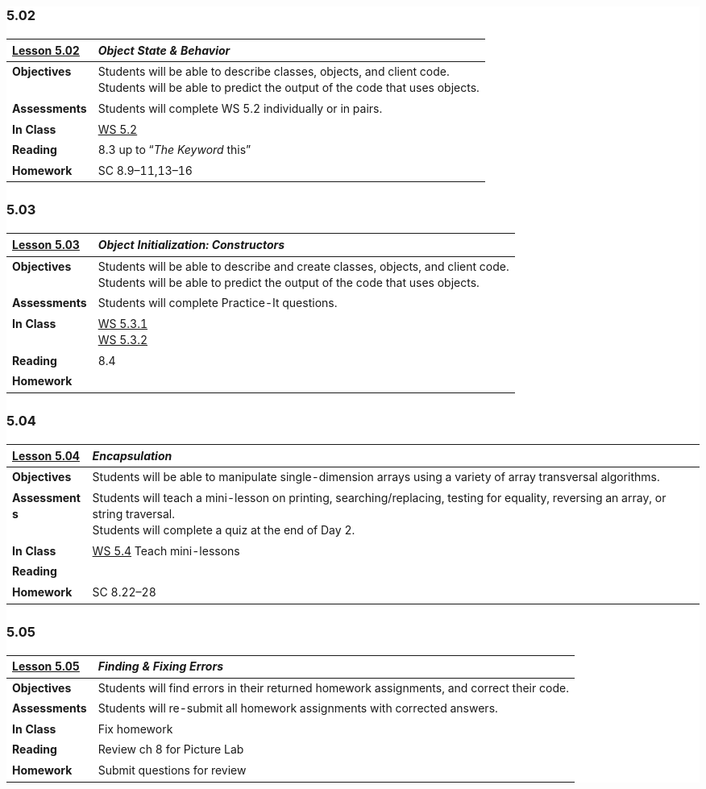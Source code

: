 ### 5.02
| [Lesson 5.02]   | _Object State & Behavior_
|:----------------|:-------------------------
| **Objectives**  | Students will be able to describe classes, objects, and client code.<br>Students will be able to predict the output of the code that uses objects.
| **Assessments** | Students will complete WS 5.2 individually or in pairs.
| **In Class**    | [WS 5.2]
| **Reading**     | 8.3 up to “_The Keyword_ this”
| **Homework**    | SC 8.9–11,13–16

### 5.03
| [Lesson 5.03]   | _Object Initialization: Constructors_
|:----------------|:-------------------------------------
| **Objectives**  | Students will be able to describe and create classes, objects, and client code.<br>Students will be able to predict the output of the code that uses objects.
| **Assessments** | Students will complete Practice-It questions.
| **In Class**    | [WS 5.3.1]<br>[WS 5.3.2]
| **Reading**     | 8.4
| **Homework**    |

### 5.04
| [Lesson 5.04]   | _Encapsulation_
|:----------------|:---------------
| **Objectives**  | Students will be able to manipulate single-dimension arrays using a variety of array transversal algorithms.
| **Assessments** | Students will teach a mini-lesson on printing, searching/replacing, testing for equality, reversing an array, or string traversal.<br>Students will complete a quiz at the end of Day 2.
| **In Class**    | [WS 5.4] Teach mini-lessons
| **Reading**     |
| **Homework**    | SC 8.22–28

### 5.05
| [Lesson 5.05]   | _Finding & Fixing Errors_
|:----------------|:-------------------------
| **Objectives**  | Students will find errors in their returned homework assignments, and correct their code.
| **Assessments** | Students will re-submit all homework assignments with corrected answers.
| **In Class**    | Fix homework
| **Reading**     | Review ch 8 for Picture Lab
| **Homework**    | Submit questions for review


[Algorithm for Solving Problems]: https://raw.githubusercontent.com/TEALSK12/apcsa/master/curriculum/Unit3/Algorithm%20for%20Solving%20Problems.docx
[DeMorgan’s Law]: https://raw.githubusercontent.com/TEALSK12/apcsa/master/curriculum/Unit3/DeMorgan%27s%20Law.pptx
[Equestria]: https://raw.githubusercontent.com/TEALSK12/apcsa/master/curriculum/Unit3/Map%20of%20Equestria.pptx
[Example 6.1]: https://raw.githubusercontent.com/TEALSK12/apcsa/master/curriculum/Unit6/Example%206.1.jpg
[Frac Calc Student Guide]: https://raw.githubusercontent.com/TEALSK12/apcsa/master/curriculum/Unit3/Frac%20Calc%20Student%20Guide.docx
[Frac Calc Teacher Guide]: https://raw.githubusercontent.com/TEALSK12/apcsa/master/curriculum/Unit3/Frac%20Calc%20Teacher%20Guide.docx
[Lesson 1.01]: Unit1/Lesson-101.md
[1.01]: Unit1/Lesson-101.md
[Lesson 1.02]: Unit1/Lesson-102.md
[1.02]: Unit1/Lesson-102.md
[Lesson 1.03]: Unit1/Lesson-103.md
[1.03]: Unit1/Lesson-103.md
[Lesson 1.04]: Unit1/Lesson-104.md
[1.04]: Unit1/Lesson-104.md
[Lesson 1.05]: Unit1/Lesson-105.md
[1.05]: Unit1/Lesson-105.md
[Lesson 1.06]: Unit1/Lesson-106.md
[1.06]: Unit1/Lesson-106.md
[Lesson 1.07]: Unit1/Lesson-107.md
[1.07]: Unit1/Lesson-107.md
[Lesson 1.08]: Unit1/Lesson-108.md
[1.08]: Unit1/Lesson-108.md
[Lesson 1.09]: Unit1/Lesson-109.md
[1.09]: Unit1/Lesson-109.md
[Lesson 2.00]: Unit2/Lesson-200.md
[2.00]: Unit2/Lesson-200.md
[Lesson 2.01]: Unit2/Lesson-201.md
[2.01]: Unit2/Lesson-201.md
[Lesson 2.02]: Unit2/Lesson-202.md
[2.02]: Unit2/Lesson-202.md
[Lesson 2.03]: Unit2/Lesson-203.md
[2.03]: Unit2/Lesson-203.md
[Lesson 2.04]: Unit2/Lesson-204.md
[2.04]: Unit2/Lesson-204.md
[Lesson 2.05]: Unit2/Lesson-205.md
[2.05]: Unit2/Lesson-205.md
[Lesson 2.06]: Unit2/Lesson-206.md
[2.06]: Unit2/Lesson-206.md
[Lesson 2.07]: Unit2/Lesson-207.md
[2.07]: Unit2/Lesson-207.md
[Lesson 2.08]: Unit2/Lesson-208.md
[2.08]: Unit2/Lesson-208.md
[Lesson 2.09]: Unit2/Lesson-209.md
[2.09]: Unit2/Lesson-209.md
[Lesson 2.10]: Unit2/Lesson-210.md
[2.10]: Unit2/Lesson-210.md
[Lesson 2.11]: Unit2/Lesson-211.md
[2.11]: Unit2/Lesson-211.md
[Lesson 3.00]: Unit3/Lesson-300.md
[3.00]: Unit3/Lesson-300.md
[Lesson 3.01]: Unit3/Lesson-301.md
[3.01]: Unit3/Lesson-301.md
[Lesson 3.02]: Unit3/Lesson-302.md
[3.02]: Unit3/Lesson-302.md
[Lesson 3.03]: Unit3/Lesson-303.md
[3.03]: Unit3/Lesson-303.md
[Lesson 3.04]: Unit3/Lesson-304.md
[3.04]: Unit3/Lesson-304.md
[Lesson 3.05]: Unit3/Lesson-305.md
[3.05]: Unit3/Lesson-305.md
[Lesson 3.06]: Unit3/Lesson-306.md
[3.06]: Unit3/Lesson-306.md
[Lesson 3.07]: Unit3/Lesson-307.md
[3.07]: Unit3/Lesson-307.md
[Lesson 3.08]: Unit3/Lesson-308.md
[3.08]: Unit3/Lesson-308.md
[Lesson 3.09]: Unit3/Lesson-309.md
[3.09]: Unit3/Lesson-309.md
[Lesson 3.10]: Unit3/Lesson-310.md
[3.10]: Unit3/Lesson-310.md
[Lesson 3.11]: Unit3/Lesson-311.md
[3.11]: Unit3/Lesson-311.md
[Lesson 3.12]: Unit3/Lesson-312.md
[3.12]: Unit3/Lesson-312.md
[Lesson 3.13]: Unit3/Lesson-313.md
[3.13]: Unit3/Lesson-313.md
[Lesson 3.14]: Unit3/Lesson-314.md
[3.14]: Unit3/Lesson-314.md
[Lesson 3.15]: Unit3/Lesson-315.md
[3.15]: Unit3/Lesson-315.md
[Lesson 3.16]: Unit3/Lesson-316.md
[3.16]: Unit3/Lesson-316.md
[Lesson 3.17]: Unit3/Lesson-317.md
[3.17]: Unit3/Lesson-317.md
[Lesson 3.18]: Unit3/Lesson-318.md
[3.18]: Unit3/Lesson-318.md
[Lesson 4.00]: Unit4/Lesson-400.md
[4.00]: Unit4/Lesson-400.md
[Lesson 4.01]: Unit4/Lesson-401.md
[4.01]: Unit4/Lesson-401.md
[Lesson 4.02]: Unit4/Lesson-402.md
[4.02]: Unit4/Lesson-402.md
[Lesson 4.03]: Unit4/Lesson-403.md
[4.03]: Unit4/Lesson-403.md
[Lesson 4.04]: Unit4/Lesson-404.md
[4.04]: Unit4/Lesson-404.md
[Lesson 4.05]: Unit4/Lesson-405.md
[4.05]: Unit4/Lesson-405.md
[Lesson 4.06]: Unit4/Lesson-406.md
[4.06]: Unit4/Lesson-406.md
[Lesson 4.07]: Unit4/Lesson-407.md
[4.07]: Unit4/Lesson-407.md
[Lesson 4.08]: Unit4/Lesson-408.md
[4.08]: Unit4/Lesson-408.md
[Lesson 4.09]: Unit4/Lesson-409.md
[4.09]: Unit4/Lesson-409.md
[Lesson 4.10]: Unit4/Lesson-410.md
[4.10]: Unit4/Lesson-410.md
[Lesson 5.00]: Unit5/Lesson-500.md
[5.00]: Unit5/Lesson-500.md
[Lesson 5.01]: Unit5/Lesson-501.md
[5.01]: Unit5/Lesson-501.md
[Lesson 5.02]: Unit5/Lesson-502.md
[5.02]: Unit5/Lesson-502.md
[Lesson 5.03]: Unit5/Lesson-503.md
[5.03]: Unit5/Lesson-503.md
[Lesson 5.04]: Unit5/Lesson-504.md
[5.04]: Unit5/Lesson-504.md
[Lesson 5.05]: Unit5/Lesson-505.md
[5.05]: Unit5/Lesson-505.md
[Lesson 5.06]: Unit5/Lesson-506.md
[5.06]: Unit5/Lesson-506.md
[Lesson 5.07]: Unit5/Lesson-507.md
[5.07]: Unit5/Lesson-507.md
[Lesson 6.00]: Unit6/Lesson-600.md
[6.00]: Unit6/Lesson-600.md
[Lesson 6.01]: Unit6/Lesson-601.md
[6.01]: Unit6/Lesson-601.md
[Lesson 6.02]: Unit6/Lesson-602.md
[6.02]: Unit6/Lesson-602.md
[Lesson 6.03]: Unit6/Lesson-603.md
[6.03]: Unit6/Lesson-603.md
[Lesson 6.04]: Unit6/Lesson-604.md
[6.04]: Unit6/Lesson-604.md
[Lesson 6.05]: Unit6/Lesson-605.md
[6.05]: Unit6/Lesson-605.md
[Lesson 6.06]: Unit6/Lesson-606.md
[6.06]: Unit6/Lesson-606.md
[Lesson 6.07]: Unit6/Lesson-607.md
[6.07]: Unit6/Lesson-607.md
[Lesson 6.08]: Unit6/Lesson-608.md
[6.08]: Unit6/Lesson-608.md
[Lesson 6.09]: Unit6/Lesson-609.md
[6.09]: Unit6/Lesson-609.md
[Lesson 7.00]: Unit7/Lesson-700.md
[7.00]: Unit7/Lesson-700.md
[Lesson 7.01]: Unit7/Lesson-701.md
[7.01]: Unit7/Lesson-701.md
[Lesson 7.02]: Unit7/Lesson-702.md
[7.02]: Unit7/Lesson-702.md
[Lesson 7.03]: Unit7/Lesson-703.md
[7.03]: Unit7/Lesson-703.md
[Lesson 7.04]: Unit7/Lesson-704.md
[7.04]: Unit7/Lesson-704.md
[Lesson 8.00]: Unit8/Lesson-800.md
[8.00]: Unit8/Lesson-800.md
[Lesson 8.01]: Unit8/Lesson-801.md
[8.01]: Unit8/Lesson-801.md
[Lesson 8.02]: Unit8/Lesson-802.md
[8.02]: Unit8/Lesson-802.md
[Lesson 8.03]: Unit8/Lesson-803.md
[8.03]: Unit8/Lesson-803.md
[Lesson 8.04]: Unit8/Lesson-804.md
[8.04]: Unit8/Lesson-804.md
[Lesson 8.05]: Unit8/Lesson-805.md
[8.05]: Unit8/Lesson-805.md
[Lesson 8.06]: Unit8/Lesson-806.md
[8.06]: Unit8/Lesson-806.md
[Lesson 8.07]: Unit8/Lesson-807.md
[8.07]: Unit8/Lesson-807.md
[Lesson 9.00]: Unit9/Lesson-900.md
[9.00]: Unit9/Lesson-900.md
[Operator Precedence]: https://raw.githubusercontent.com/TEALSK12/apcsa/master/curriculum/Unit3/Operator%20Precedence.pptx
[Poster 2.4]:    https://raw.githubusercontent.com/TEALSK12/apcsa/master/curriculum/Unit2/Poster%202.4.docx
[Poster 3.16.1]: https://raw.githubusercontent.com/TEALSK12/apcsa/master/curriculum/Unit3/Poster%203.16.1.pdf
[Poster 3.16.2]: https://raw.githubusercontent.com/TEALSK12/apcsa/master/curriculum/Unit3/Poster%203.16.2.pdf
[Poster 4.1]:    https://raw.githubusercontent.com/TEALSK12/apcsa/master/curriculum/Unit4/Poster%204.1.pptx
[Poster 4.2]:    https://raw.githubusercontent.com/TEALSK12/apcsa/master/curriculum/Unit4/Poster%204.2.pptx
[Poster 4.7]:    https://raw.githubusercontent.com/TEALSK12/apcsa/master/curriculum/Unit4/Poster%204.7.pptx
[Poster 6.3]:    https://raw.githubusercontent.com/TEALSK12/apcsa/master/curriculum/Unit6/Poster%206.3.pptx
[Poster 6.6]:    https://raw.githubusercontent.com/TEALSK12/apcsa/master/curriculum/Unit6/Poster%206.6.pptx
[Quiz 8.5]: https://raw.githubusercontent.com/TEALSK12/apcsa/master/curriculum/Unit8/Quiz%208.5.docx
[Teacher Demo 8.3]: https://raw.githubusercontent.com/TEALSK12/apcsa/master/curriculum/Unit8/Teacher%20Demo%208.3.docx
[Test 2 Guide]: Unit3/Test-2-Guide.md
[Test 5 Guide]: Unit6/Test-5-Guide.md
[Test 6 Guide]: Unit7/Test-6-Guide.md
[Text Excel Student Guide A]: https://raw.githubusercontent.com/TEALSK12/apcsa/master/curriculum/Unit6/Text%20Excel%20A%20Student%20Guide.docx
[Text Excel Student Guide B]: https://raw.githubusercontent.com/TEALSK12/apcsa/master/curriculum/Unit6/Text%20Excel%20B%20Student%20Guide.docx
[Text Excel Student Guide C]: https://raw.githubusercontent.com/TEALSK12/apcsa/master/curriculum/Unit6/Text%20Excel%20C%20Student%20Guide.docx
[Text Excel Teacher Guide]:   https://raw.githubusercontent.com/TEALSK12/apcsa/master/curriculum/Unit6/Text%20Excel%20Teacher%20Guide.docx
[Unit 1 Slides]:    https://raw.githubusercontent.com/TEALSK12/apcsa/master/curriculum/Unit1/Unit1.pptx
[Unit 1 Word Bank]: https://raw.githubusercontent.com/TEALSK12/apcsa/master/curriculum/Unit1/Unit%201%20Word%20Bank.docx
[Unit 2 Slides]:    https://raw.githubusercontent.com/TEALSK12/apcsa/master/curriculum/Unit2/Unit2.pptx
[Unit 2 Word Bank]: https://raw.githubusercontent.com/TEALSK12/apcsa/master/curriculum/Unit2/Unit%202%20Word%20Bank.docx
[Unit 3 Slides]:    https://raw.githubusercontent.com/TEALSK12/apcsa/master/curriculum/Unit3/Unit3.pptx
[Unit 3 Word Bank]: https://raw.githubusercontent.com/TEALSK12/apcsa/master/curriculum/Unit3/Unit%302%20Word%20Bank.docx
[Unit 4 Slides]:    https://raw.githubusercontent.com/TEALSK12/apcsa/master/curriculum/Unit4/Unit4.pptx
[Unit 4 Word Bank]: https://raw.githubusercontent.com/TEALSK12/apcsa/master/curriculum/Unit4/Unit%402%20Word%20Bank.docx
[Unit 5 Slides]:    https://raw.githubusercontent.com/TEALSK12/apcsa/master/curriculum/Unit5/Unit5.pptx
[Unit 5 Word Bank]: https://raw.githubusercontent.com/TEALSK12/apcsa/master/curriculum/Unit5/Unit%502%20Word%20Bank.docx
[Unit 6 Slides]:    https://raw.githubusercontent.com/TEALSK12/apcsa/master/curriculum/Unit6/Unit6.pptx
[Unit 6 Word Bank]: https://raw.githubusercontent.com/TEALSK12/apcsa/master/curriculum/Unit6/Unit%602%20Word%20Bank.docx
[Unit 7 Slides]:    https://raw.githubusercontent.com/TEALSK12/apcsa/master/curriculum/Unit7/Unit7.pptx
[Unit 7 Word Bank]: https://raw.githubusercontent.com/TEALSK12/apcsa/master/curriculum/Unit7/Unit%702%20Word%20Bank.docx
[Unit 8 Slides]:    https://raw.githubusercontent.com/TEALSK12/apcsa/master/curriculum/Unit8/Unit8.pptx
[Unit 8 Word Bank]: https://raw.githubusercontent.com/TEALSK12/apcsa/master/curriculum/Unit8/Unit%802%20Word%20Bank.docx
[WS 1.1.1]: https://raw.githubusercontent.com/TEALSK12/apcsa/master/curriculum/Unit1/WS%201.1.1.docx
[WS 1.1.2]: https://raw.githubusercontent.com/TEALSK12/apcsa/master/curriculum/Unit1/WS%201.1.2.docx
[WS 1.4]:   https://raw.githubusercontent.com/TEALSK12/apcsa/master/curriculum/Unit1/WS%201.4.docx
[WS 1.9]:   https://raw.githubusercontent.com/TEALSK12/apcsa/master/curriculum/Unit1/WS%201.9.docx
[WS 2.1]:   https://raw.githubusercontent.com/TEALSK12/apcsa/master/curriculum/Unit2/WS%202.1.docx
[WS 2.2]:   https://raw.githubusercontent.com/TEALSK12/apcsa/master/curriculum/Unit2/WS%202.2.docx
[WS 2.4]:   https://raw.githubusercontent.com/TEALSK12/apcsa/master/curriculum/Unit2/WS%202.4.docx
[WS 2.5]:   https://raw.githubusercontent.com/TEALSK12/apcsa/master/curriculum/Unit2/WS%202.5.docx
[WS 2.7]:   https://raw.githubusercontent.com/TEALSK12/apcsa/master/curriculum/Unit2/WS%202.7.docx
[WS 2.11]:  https://raw.githubusercontent.com/TEALSK12/apcsa/master/curriculum/Unit2/WS%202.11.docx
[WS 3.10]:  https://raw.githubusercontent.com/TEALSK12/apcsa/master/curriculum/Unit3/WS%203.10.docx
[WS 3.12]:  https://raw.githubusercontent.com/TEALSK12/apcsa/master/curriculum/Unit3/WS%203.12.docx
[WS 3.13]:  https://raw.githubusercontent.com/TEALSK12/apcsa/master/curriculum/Unit3/WS%203.13.docx
[WS 3.15]:  https://raw.githubusercontent.com/TEALSK12/apcsa/master/curriculum/Unit3/WS%203.15.docx
[WS 3.16]:  https://raw.githubusercontent.com/TEALSK12/apcsa/master/curriculum/Unit3/WS%203.16.docx
[WS 3.18]:  https://raw.githubusercontent.com/TEALSK12/apcsa/master/curriculum/Unit3/WS%203.18.docx
[WS 3.4]:   https://raw.githubusercontent.com/TEALSK12/apcsa/master/curriculum/Unit3/WS%203.4.docx
[WS 3.5]:   https://raw.githubusercontent.com/TEALSK12/apcsa/master/curriculum/Unit3/WS%203.5.docx
[WS 3.7]:   https://raw.githubusercontent.com/TEALSK12/apcsa/master/curriculum/Unit3/WS%203.7.docx
[WS 4.1]:   https://raw.githubusercontent.com/TEALSK12/apcsa/master/curriculum/Unit4/WS%204.1.docx
[WS 4.2]:   https://raw.githubusercontent.com/TEALSK12/apcsa/master/curriculum/Unit4/WS%204.2.docx
[WS 4.3]:   https://raw.githubusercontent.com/TEALSK12/apcsa/master/curriculum/Unit4/WS%204.3.docx
[WS 4.4]:   https://raw.githubusercontent.com/TEALSK12/apcsa/master/curriculum/Unit4/WS%204.4.docx
[WS 4.6]:   https://raw.githubusercontent.com/TEALSK12/apcsa/master/curriculum/Unit4/WS%204.6.docx
[WS 4.10]:  https://raw.githubusercontent.com/TEALSK12/apcsa/master/curriculum/Unit4/WS%204.10.docx
[WS 5.1.1]: https://raw.githubusercontent.com/TEALSK12/apcsa/master/curriculum/Unit5/WS%205.1.1.pdf
[WS 5.2]:   https://raw.githubusercontent.com/TEALSK12/apcsa/master/curriculum/Unit5/WS%205.2.docx
[WS 5.3.1]: https://raw.githubusercontent.com/TEALSK12/apcsa/master/curriculum/Unit5/WS%205.3.1.docx
[WS 5.3.2]: https://raw.githubusercontent.com/TEALSK12/apcsa/master/curriculum/Unit5/WS%205.3.2.docx
[WS 5.4]:   https://raw.githubusercontent.com/TEALSK12/apcsa/master/curriculum/Unit5/WS%205.4.docx
[WS 5.7]:   https://raw.githubusercontent.com/TEALSK12/apcsa/master/curriculum/Unit5/WS%205.7.docx
[WS 6.1]:   https://raw.githubusercontent.com/TEALSK12/apcsa/master/curriculum/Unit6/WS%206.1.docx
[WS 6.2]:   https://raw.githubusercontent.com/TEALSK12/apcsa/master/curriculum/Unit6/WS%206.2.docx
[WS 6.3]:   https://raw.githubusercontent.com/TEALSK12/apcsa/master/curriculum/Unit6/WS%206.3.docx
[WS 6.4.1]: https://raw.githubusercontent.com/TEALSK12/apcsa/master/curriculum/Unit6/WS%206.4.1.docx
[WS 6.4.2]: https://raw.githubusercontent.com/TEALSK12/apcsa/master/curriculum/Unit6/WS%206.4.2.docx
[WS 6.5]:   https://raw.githubusercontent.com/TEALSK12/apcsa/master/curriculum/Unit6/WS%206.5.docx
[WS 7.1]:   https://raw.githubusercontent.com/TEALSK12/apcsa/master/curriculum/Unit7/WS%207.1.docx
[WS 8.3]:   https://raw.githubusercontent.com/TEALSK12/apcsa/master/curriculum/Unit8/WS%208.3.docx
[Project: Frac Calc]: https://raw.githubusercontent.com/TEALSK12/apcsa/master/curriculum/Unit3/Unit%203%20Frac%20Calc.zip
[Project: Text Excel]: https://raw.githubusercontent.com/TEALSK12/apcsa/master/curriculum/Unit6/Unit%206%20Text%20Excel.zip
[Magpie Chatbot Lab]: https://raw.githubusercontent.com/TEALSK12/apcsa/master/curriculum/Unit4/Unit%204%20Milestone%201%20Magpie%20Lab.zip
[Eclipse Magpie Archive]: https://raw.githubusercontent.com/TEALSK12/apcsa/master/curriculum/Unit4/EclipseMagpieLab.zip
[Picture Lab]: https://raw.githubusercontent.com/TEALSK12/apcsa/master/curriculum/Unit5/Unit%205%20Milestone%202%20Picture%20Lab.zip
[Eclipse Picture Lab Archive]: https://raw.githubusercontent.com/TEALSK12/apcsa/master/curriculum/Unit5/EclipsePictureLab.zip
[Elevens Lab]: https://raw.githubusercontent.com/TEALSK12/apcsa/master/curriculum/Unit7/Unit%207%20Milestone%203%20-%20Elevens%20Lab.zip